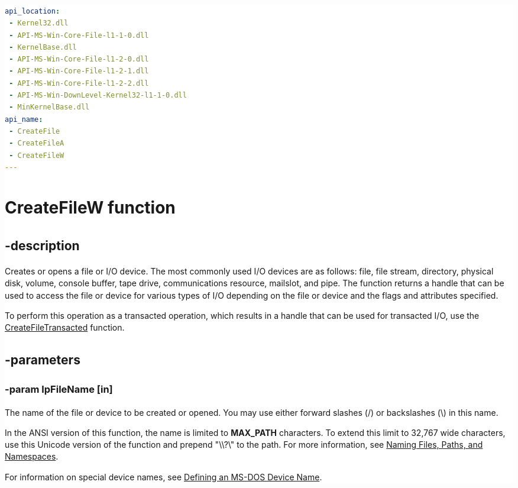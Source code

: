 ```yaml
api_location:
 - Kernel32.dll
 - API-MS-Win-Core-File-l1-1-0.dll
 - KernelBase.dll
 - API-MS-Win-Core-File-l1-2-0.dll
 - API-MS-Win-Core-File-l1-2-1.dll
 - API-MS-Win-Core-File-l1-2-2.dll
 - API-MS-Win-DownLevel-Kernel32-l1-1-0.dll
 - MinKernelBase.dll
api_name:
 - CreateFile
 - CreateFileA
 - CreateFileW
---
```


# CreateFileW function


## -description

Creates or opens a file or I/O device. The most commonly used I/O devices are as follows: file, file 
    stream, directory, physical disk, volume, console buffer, tape drive, communications resource, mailslot, and 
    pipe. The function returns a handle that can be used to access the file or device for various types of 
    I/O depending on the file or device and the flags and attributes specified.

To perform this operation as a transacted operation, which results in a handle that can be used for transacted 
    I/O, use the <a href="/windows/desktop/api/winbase/nf-winbase-createfiletransacteda">CreateFileTransacted</a> function.

## -parameters

### -param lpFileName [in]

The name of the file or device to be created or opened. You may use either forward slashes (/) or backslashes (\\) in this name.

In the ANSI version of this function, the name is limited to <b>MAX_PATH</b> characters. 
To extend this limit to 32,767 wide characters, use this Unicode version of the function and prepend "\\\\?\\" to the path. For more information, see <a href="/windows/desktop/FileIO/naming-a-file">Naming Files, Paths, and Namespaces</a>.

For information on special device names, see 
       <a href="/windows/desktop/FileIO/defining-an-ms-dos-device-name">Defining an MS-DOS Device Name</a>.
